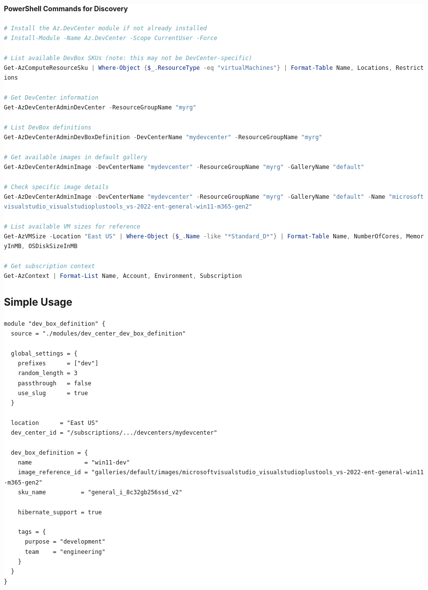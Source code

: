 #### **PowerShell Commands for Discovery**
```powershell
# Install the Az.DevCenter module if not already installed
# Install-Module -Name Az.DevCenter -Scope CurrentUser -Force

# List available DevBox SKUs (note: this may not be DevCenter-specific)
Get-AzComputeResourceSku | Where-Object {$_.ResourceType -eq "virtualMachines"} | Format-Table Name, Locations, Restrictions

# Get DevCenter information
Get-AzDevCenterAdminDevCenter -ResourceGroupName "myrg"

# List DevBox definitions
Get-AzDevCenterAdminDevBoxDefinition -DevCenterName "mydevcenter" -ResourceGroupName "myrg"

# Get available images in default gallery
Get-AzDevCenterAdminImage -DevCenterName "mydevcenter" -ResourceGroupName "myrg" -GalleryName "default"

# Check specific image details
Get-AzDevCenterAdminImage -DevCenterName "mydevcenter" -ResourceGroupName "myrg" -GalleryName "default" -Name "microsoftvisualstudio_visualstudioplustools_vs-2022-ent-general-win11-m365-gen2"

# List available VM sizes for reference
Get-AzVMSize -Location "East US" | Where-Object {$_.Name -like "*Standard_D*"} | Format-Table Name, NumberOfCores, MemoryInMB, OSDiskSizeInMB

# Get subscription context
Get-AzContext | Format-List Name, Account, Environment, Subscription
```

## Simple Usage

```hcl
module "dev_box_definition" {
  source = "./modules/dev_center_dev_box_definition"

  global_settings = {
    prefixes      = ["dev"]
    random_length = 3
    passthrough   = false
    use_slug      = true
  }

  location      = "East US"
  dev_center_id = "/subscriptions/.../devcenters/mydevcenter"

  dev_box_definition = {
    name               = "win11-dev"
    image_reference_id = "galleries/default/images/microsoftvisualstudio_visualstudioplustools_vs-2022-ent-general-win11-m365-gen2"
    sku_name          = "general_i_8c32gb256ssd_v2"

    hibernate_support = true

    tags = {
      purpose = "development"
      team    = "engineering"
    }
  }
}
```
